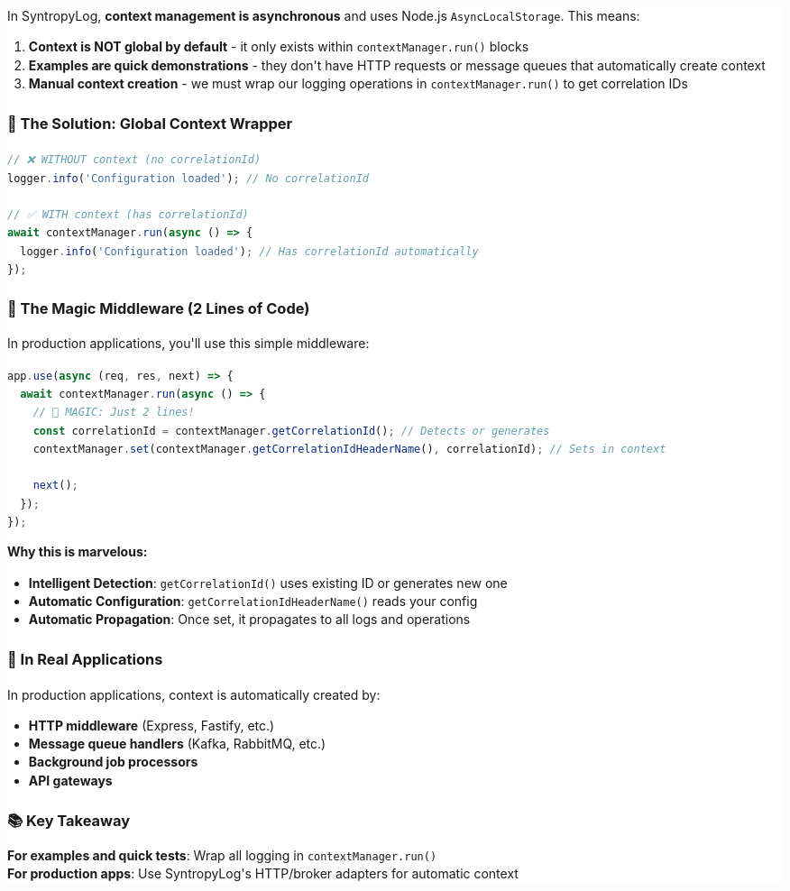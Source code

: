 In SyntropyLog, **context management is asynchronous** and uses Node.js `AsyncLocalStorage`. This means:

1. **Context is NOT global by default** - it only exists within `contextManager.run()` blocks
2. **Examples are quick demonstrations** - they don't have HTTP requests or message queues that automatically create context
3. **Manual context creation** - we must wrap our logging operations in `contextManager.run()` to get correlation IDs

### **🎯 The Solution: Global Context Wrapper**

```typescript
// ❌ WITHOUT context (no correlationId)
logger.info('Configuration loaded'); // No correlationId

// ✅ WITH context (has correlationId)
await contextManager.run(async () => {
  logger.info('Configuration loaded'); // Has correlationId automatically
});
```

### **🔮 The Magic Middleware (2 Lines of Code)**

In production applications, you'll use this simple middleware:

```typescript
app.use(async (req, res, next) => {
  await contextManager.run(async () => {
    // 🎯 MAGIC: Just 2 lines!
    const correlationId = contextManager.getCorrelationId(); // Detects or generates
    contextManager.set(contextManager.getCorrelationIdHeaderName(), correlationId); // Sets in context
    
    next();
  });
});
```

**Why this is marvelous:**
- **Intelligent Detection**: `getCorrelationId()` uses existing ID or generates new one
- **Automatic Configuration**: `getCorrelationIdHeaderName()` reads your config
- **Automatic Propagation**: Once set, it propagates to all logs and operations

### **🚀 In Real Applications**

In production applications, context is automatically created by:
- **HTTP middleware** (Express, Fastify, etc.)
- **Message queue handlers** (Kafka, RabbitMQ, etc.)
- **Background job processors**
- **API gateways**

### **📚 Key Takeaway**

**For examples and quick tests**: Wrap all logging in `contextManager.run()`  
**For production apps**: Use SyntropyLog's HTTP/broker adapters for automatic context
